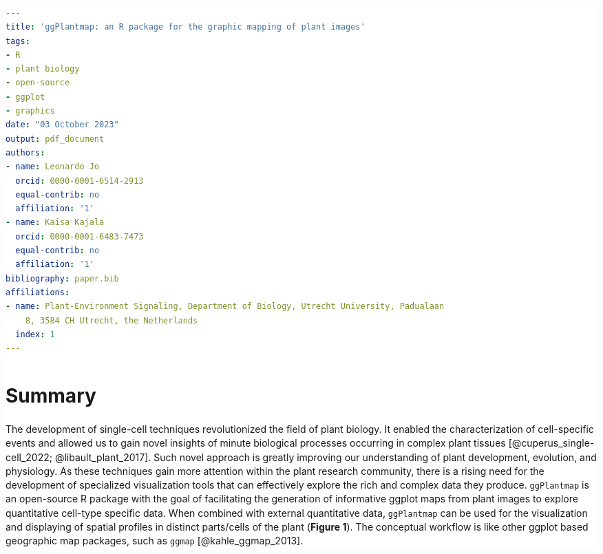 ```yaml
---
title: 'ggPlantmap: an R package for the graphic mapping of plant images'
tags:
- R
- plant biology
- open-source
- ggplot
- graphics
date: "03 October 2023"
output: pdf_document
authors:
- name: Leonardo Jo
  orcid: 0000-0001-6514-2913
  equal-contrib: no
  affiliation: '1'
- name: Kaisa Kajala
  orcid: 0000-0001-6483-7473
  equal-contrib: no
  affiliation: '1'
bibliography: paper.bib
affiliations:
- name: Plant-Environment Signaling, Department of Biology, Utrecht University, Padualaan
    8, 3584 CH Utrecht, the Netherlands
  index: 1
---
```


# Summary
The development of single-cell techniques revolutionized the field of plant biology. It enabled the characterization of cell-specific events and allowed us to gain novel insights of minute biological processes occurring in complex plant tissues [@cuperus_single-cell_2022; @libault_plant_2017]. Such novel approach is greatly improving our understanding of plant development, evolution, and physiology. As these techniques gain more attention within the plant research community, there is a rising need for the development of specialized visualization tools that can effectively explore the rich and complex data they produce.
`ggPlantmap` is an open-source R package with the goal of facilitating the generation of informative ggplot maps from plant images to explore quantitative cell-type specific data. When combined with external quantitative data, `ggPlantmap` can be used for the visualization and displaying of spatial profiles in distinct parts/cells of the plant (**Figure 1**). The conceptual workflow is like other ggplot based geographic map packages, such as `ggmap` [@kahle_ggmap_2013]. 
